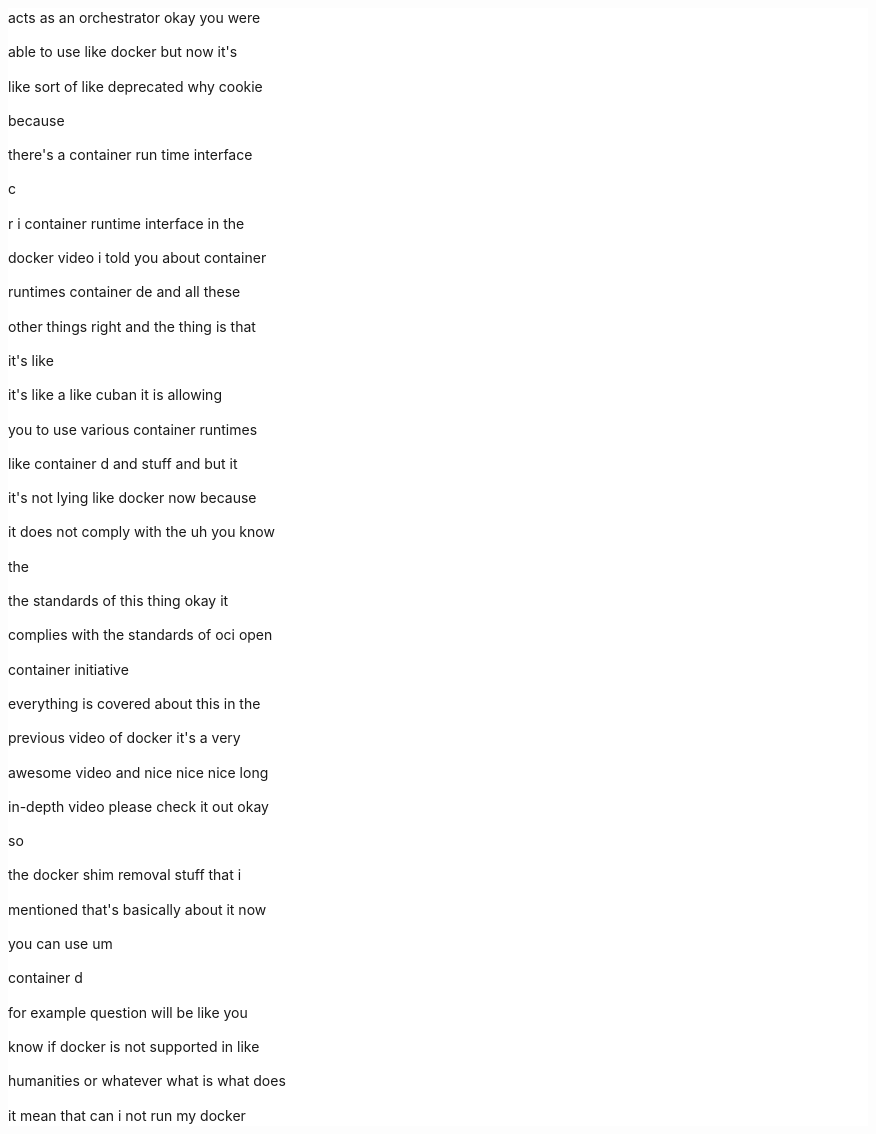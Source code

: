acts as an orchestrator okay you were

able to use like docker but now it's

like sort of like deprecated why cookie

because

there's a container run time interface

c

r i container runtime interface in the

docker video i told you about container

runtimes container de and all these

other things right and the thing is that

it's like

it's like a like cuban it is allowing

you to use various container runtimes

like container d and stuff and but it

it's not lying like docker now because

it does not comply with the uh you know

the

the standards of this thing okay it

complies with the standards of oci open

container initiative

everything is covered about this in the

previous video of docker it's a very

awesome video and nice nice nice long

in-depth video please check it out okay

so

the docker shim removal stuff that i

mentioned that's basically about it now

you can use um

container d

for example question will be like you

know if docker is not supported in like

humanities or whatever what is what does

it mean that can i not run my docker
